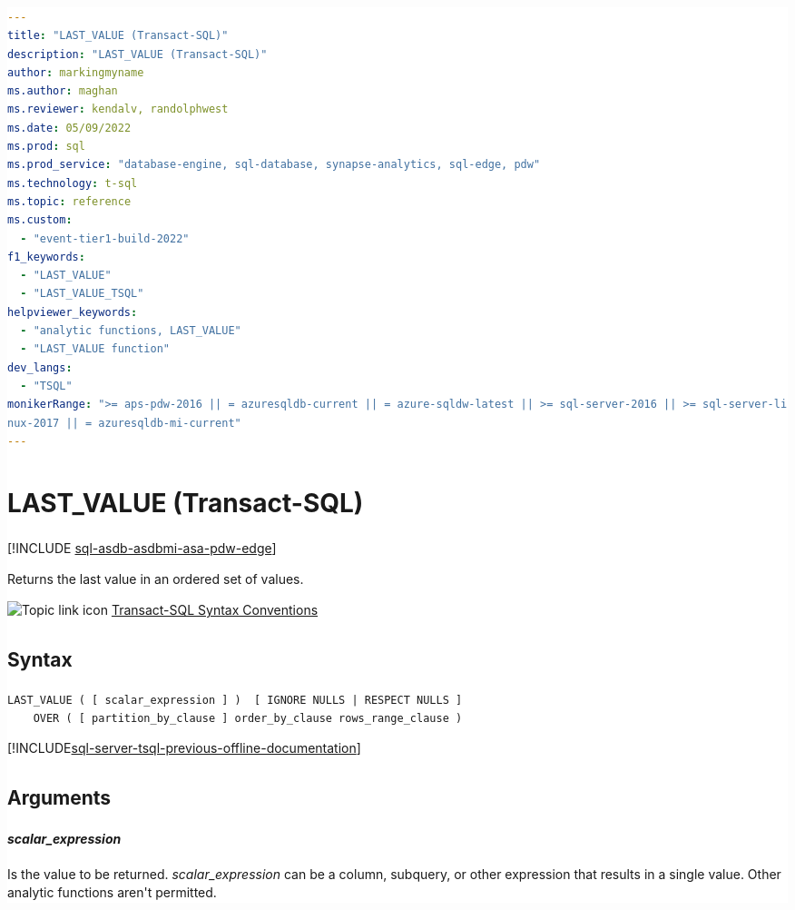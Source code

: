 ```yaml
---
title: "LAST_VALUE (Transact-SQL)"
description: "LAST_VALUE (Transact-SQL)"
author: markingmyname
ms.author: maghan
ms.reviewer: kendalv, randolphwest
ms.date: 05/09/2022
ms.prod: sql
ms.prod_service: "database-engine, sql-database, synapse-analytics, sql-edge, pdw"
ms.technology: t-sql
ms.topic: reference
ms.custom:
  - "event-tier1-build-2022"
f1_keywords:
  - "LAST_VALUE"
  - "LAST_VALUE_TSQL"
helpviewer_keywords:
  - "analytic functions, LAST_VALUE"
  - "LAST_VALUE function"
dev_langs:
  - "TSQL"
monikerRange: ">= aps-pdw-2016 || = azuresqldb-current || = azure-sqldw-latest || >= sql-server-2016 || >= sql-server-linux-2017 || = azuresqldb-mi-current"
---
```

# LAST_VALUE (Transact-SQL)

[!INCLUDE [sql-asdb-asdbmi-asa-pdw-edge](../../includes/applies-to-version/sql-asdb-asdbmi-asa-pdw-edge.md)]

Returns the last value in an ordered set of values.

![Topic link icon](../../database-engine/configure-windows/media/topic-link.gif "Topic link icon") [Transact-SQL Syntax Conventions](../../t-sql/language-elements/transact-sql-syntax-conventions-transact-sql.md)

## Syntax

```syntaxsql
LAST_VALUE ( [ scalar_expression ] )  [ IGNORE NULLS | RESPECT NULLS ]
    OVER ( [ partition_by_clause ] order_by_clause rows_range_clause )
```
  
[!INCLUDE[sql-server-tsql-previous-offline-documentation](../../includes/sql-server-tsql-previous-offline-documentation.md)]

## Arguments

#### *scalar_expression*

Is the value to be returned. *scalar_expression* can be a column, subquery, or other expression that results in a single value. Other analytic functions aren't permitted.
